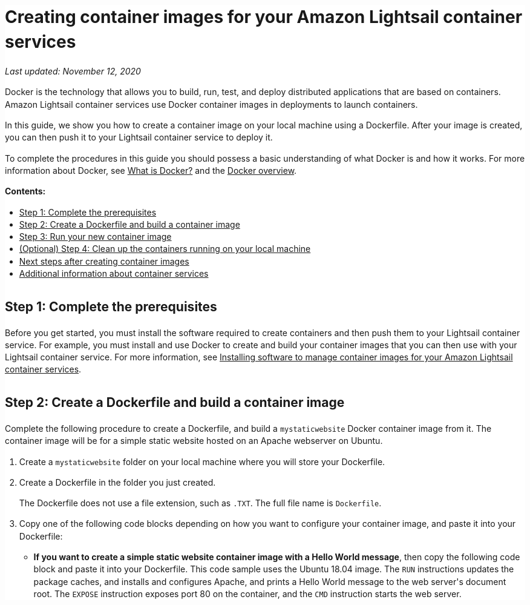 # Creating container images for your Amazon Lightsail container services<a name="amazon-lightsail-creating-container-images"></a>

 *Last updated: November 12, 2020* 

Docker is the technology that allows you to build, run, test, and deploy distributed applications that are based on containers\. Amazon Lightsail container services use Docker container images in deployments to launch containers\.

In this guide, we show you how to create a container image on your local machine using a Dockerfile\. After your image is created, you can then push it to your Lightsail container service to deploy it\.

To complete the procedures in this guide you should possess a basic understanding of what Docker is and how it works\. For more information about Docker, see [What is Docker?](https://aws.amazon.com/docker/) and the [Docker overview](https://docs.docker.com/get-started/overview/)\.

**Contents:**
+ [Step 1: Complete the prerequisites](#create-container-image-prerequisite)
+ [Step 2: Create a Dockerfile and build a container image](#create-container-image-create-dockerfile)
+ [Step 3: Run your new container image](#create-container-image-run-container)
+ [\(Optional\) Step 4: Clean up the containers running on your local machine](#create-container-image-cleanup)
+ [Next steps after creating container images](#create-container-image-next-steps)
+ [Additional information about container services](#create-container-image-additional-info)

## Step 1: Complete the prerequisites<a name="create-container-image-prerequisite"></a>

Before you get started, you must install the software required to create containers and then push them to your Lightsail container service\. For example, you must install and use Docker to create and build your container images that you can then use with your Lightsail container service\. For more information, see [Installing software to manage container images for your Amazon Lightsail container services](amazon-lightsail-install-software.md)\.

## Step 2: Create a Dockerfile and build a container image<a name="create-container-image-create-dockerfile"></a>

Complete the following procedure to create a Dockerfile, and build a `mystaticwebsite` Docker container image from it\. The container image will be for a simple static website hosted on an Apache webserver on Ubuntu\.

1. Create a `mystaticwebsite` folder on your local machine where you will store your Dockerfile\.

1. Create a Dockerfile in the folder you just created\.

   The Dockerfile does not use a file extension, such as `.TXT`\. The full file name is `Dockerfile`\.

1. Copy one of the following code blocks depending on how you want to configure your container image, and paste it into your Dockerfile:
   + **If you want to create a simple static website container image with a Hello World message**, then copy the following code block and paste it into your Dockerfile\. This code sample uses the Ubuntu 18\.04 image\. The `RUN` instructions updates the package caches, and installs and configures Apache, and prints a Hello World message to the web server's document root\. The `EXPOSE` instruction exposes port 80 on the container, and the `CMD` instruction starts the web server\.
